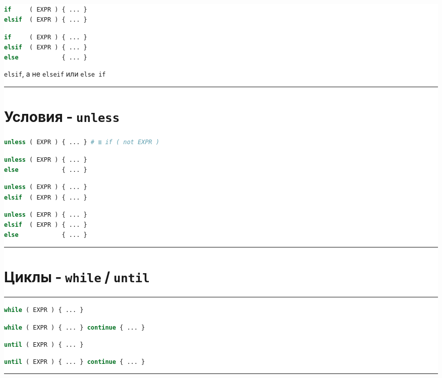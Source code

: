 ```perl
if     ( EXPR ) { ... }
elsif  ( EXPR ) { ... }
```

```perl
if     ( EXPR ) { ... }
elsif  ( EXPR ) { ... }
else            { ... }
```

`elsif`, а не `elseif` или `else if`

---

# Условия - `unless`

```perl
unless ( EXPR ) { ... } # ≣ if ( not EXPR )
```

```perl
unless ( EXPR ) { ... }
else            { ... }
```

```perl
unless ( EXPR ) { ... }
elsif  ( EXPR ) { ... }
```

```perl
unless ( EXPR ) { ... }
elsif  ( EXPR ) { ... }
else            { ... }
```

---

# Циклы - `while` / `until`

---

```perl
while ( EXPR ) { ... }
```
```perl
while ( EXPR ) { ... } continue { ... }
```
```perl
until ( EXPR ) { ... }
```
```perl
until ( EXPR ) { ... } continue { ... }
```

---
